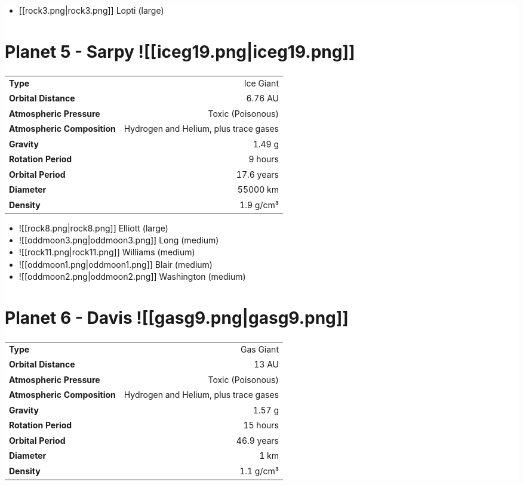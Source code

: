 
- [[rock3.png\|rock3.png]] Lopti (large)

# Planet 5 - Sarpy ![[iceg19.png\|iceg19.png]]
|                             |                           |
| --------------------------- | -------------------------:|
| **Type**                    |             Ice Giant |
| **Orbital Distance**        |   6.76 AU |
| **Atmospheric Pressure**    |       Toxic (Poisonous) |
| **Atmospheric Composition** |      Hydrogen and Helium, plus trace gases |
| **Gravity**                 |        1.49 g |
| **Rotation Period**         |  9 hours |
| **Orbital Period** | 17.6 years |
| **Diameter**                |      55000 km | 
| **Density**                 |    1.9 g/cm³ |



- ![[rock8.png\|rock8.png]] Elliott (large)
- ![[oddmoon3.png\|oddmoon3.png]] Long (medium)
- ![[rock11.png\|rock11.png]] Williams (medium)
- ![[oddmoon1.png\|oddmoon1.png]] Blair (medium)
- ![[oddmoon2.png\|oddmoon2.png]] Washington (medium)


# Planet 6 - Davis ![[gasg9.png\|gasg9.png]]
|                             |                           |
| --------------------------- | -------------------------:|
| **Type**                    |             Gas Giant |
| **Orbital Distance**        |   13 AU |
| **Atmospheric Pressure**    |       Toxic (Poisonous) |
| **Atmospheric Composition** |      Hydrogen and Helium, plus trace gases |
| **Gravity**                 |        1.57 g |
| **Rotation Period**         |  15 hours |
| **Orbital Period** | 46.9 years |
| **Diameter**                |      1 km | 
| **Density**                 |    1.1 g/cm³ |

